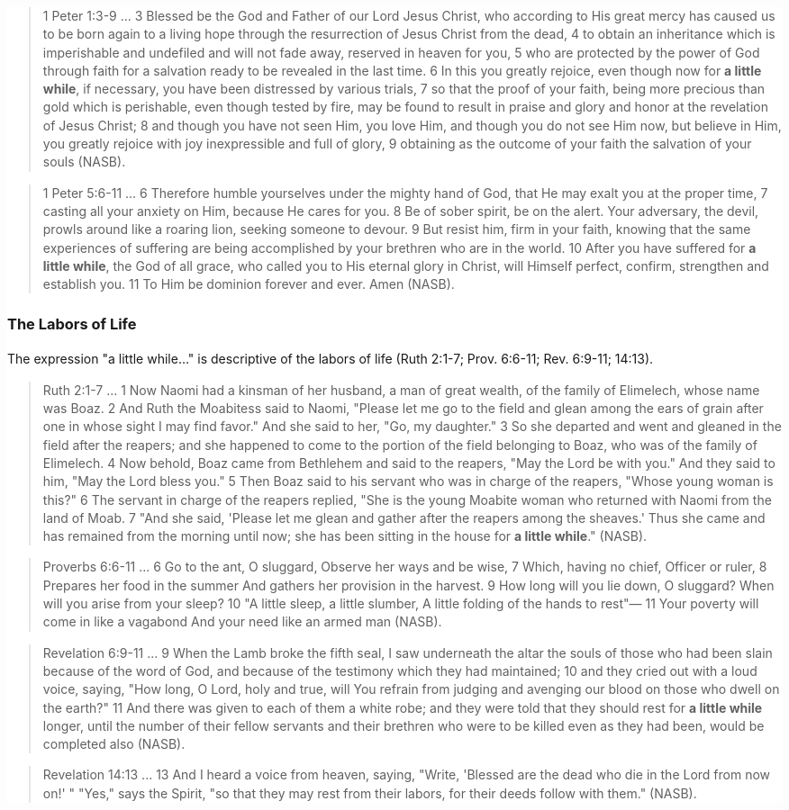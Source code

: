 > 1 Peter 1:3-9 ... 3 Blessed be the God and Father of our Lord Jesus Christ, who according to His great mercy has caused us to be born again to a living hope through the resurrection of Jesus Christ from the dead, 4 to obtain an inheritance which is imperishable and undefiled and will not fade away, reserved in heaven for you, 5 who are protected by the power of God through faith for a salvation ready to be revealed in the last time. 6 In this you greatly rejoice, even though now for **a little while**, if necessary, you have been distressed by various trials, 7 so that the proof of your faith, being more precious than gold which is perishable, even though tested by fire, may be found to result in praise and glory and honor at the revelation of Jesus Christ; 8 and though you have not seen Him, you love Him, and though you do not see Him now, but believe in Him, you greatly rejoice with joy inexpressible and full of glory, 9 obtaining as the outcome of your faith the salvation of your souls (NASB).

> 1 Peter 5:6-11 ... 6 Therefore humble yourselves under the mighty hand of God, that He may exalt you at the proper time, 7 casting all your anxiety on Him, because He cares for you. 8 Be of sober spirit, be on the alert. Your adversary, the devil, prowls around like a roaring lion, seeking someone to devour. 9 But resist him, firm in your faith, knowing that the same experiences of suffering are being accomplished by your brethren who are in the world. 10 After you have suffered for **a little while**, the God of all grace, who called you to His eternal glory in Christ, will Himself perfect, confirm, strengthen and establish you. 11 To Him be dominion forever and ever. Amen (NASB).

### The Labors of Life

The expression "a little while…" is descriptive of the labors of life (Ruth 2:1-7; Prov. 6:6-11; Rev. 6:9-11; 14:13).

> Ruth 2:1-7 ... 1 Now Naomi had a kinsman of her husband, a man of great wealth, of the family of Elimelech, whose name was Boaz. 2 And Ruth the Moabitess said to Naomi, "Please let me go to the field and glean among the ears of grain after one in whose sight I may find favor." And she said to her, "Go, my daughter." 3 So she departed and went and gleaned in the field after the reapers; and she happened to come to the portion of the field belonging to Boaz, who was of the family of Elimelech. 4 Now behold, Boaz came from Bethlehem and said to the reapers, "May the Lord be with you." And they said to him, "May the Lord bless you." 5 Then Boaz said to his servant who was in charge of the reapers, "Whose young woman is this?" 6 The servant in charge of the reapers replied, "She is the young Moabite woman who returned with Naomi from the land of Moab. 7 "And she said, 'Please let me glean and gather after the reapers among the sheaves.' Thus she came and has remained from the morning until now; she has been sitting in the house for **a little while**." (NASB).

> Proverbs 6:6-11 ... 6 Go to the ant, O sluggard, Observe her ways and be wise, 7 Which, having no chief, Officer or ruler, 8 Prepares her food in the summer And gathers her provision in the harvest. 9 How long will you lie down, O sluggard? When will you arise from your sleep? 10 "A little sleep, a little slumber, A little folding of the hands to rest"— 11 Your poverty will come in like a vagabond And your need like an armed man (NASB).

> Revelation 6:9-11 ... 9 When the Lamb broke the fifth seal, I saw underneath the altar the souls of those who had been slain because of the word of God, and because of the testimony which they had maintained; 10 and they cried out with a loud voice, saying, "How long, O Lord, holy and true, will You refrain from judging and avenging our blood on those who dwell on the earth?" 11 And there was given to each of them a white robe; and they were told that they should rest for **a little while** longer, until the number of their fellow servants and their brethren who were to be killed even as they had been, would be completed also (NASB).

> Revelation 14:13 ... 13 And I heard a voice from heaven, saying, "Write, 'Blessed are the dead who die in the Lord from now on!' " "Yes," says the Spirit, "so that they may rest from their labors, for their deeds follow with them." (NASB).
